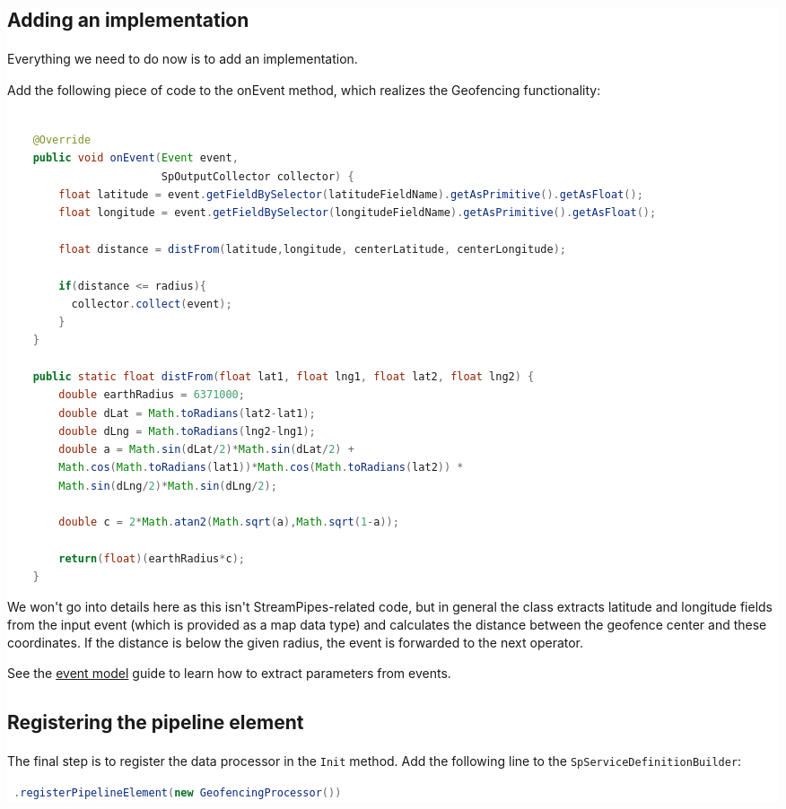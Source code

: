 ## Adding an implementation

Everything we need to do now is to add an implementation.

Add the following piece of code to the onEvent method, which realizes the Geofencing functionality:

```java

    @Override
    public void onEvent(Event event, 
                        SpOutputCollector collector) {
        float latitude = event.getFieldBySelector(latitudeFieldName).getAsPrimitive().getAsFloat();
        float longitude = event.getFieldBySelector(longitudeFieldName).getAsPrimitive().getAsFloat();
    
        float distance = distFrom(latitude,longitude, centerLatitude, centerLongitude);
    
        if(distance <= radius){
          collector.collect(event);
        }
    }
    
    public static float distFrom(float lat1, float lng1, float lat2, float lng2) {
        double earthRadius = 6371000;
        double dLat = Math.toRadians(lat2-lat1);
        double dLng = Math.toRadians(lng2-lng1);
        double a = Math.sin(dLat/2)*Math.sin(dLat/2) +
        Math.cos(Math.toRadians(lat1))*Math.cos(Math.toRadians(lat2)) *
        Math.sin(dLng/2)*Math.sin(dLng/2);
        
        double c = 2*Math.atan2(Math.sqrt(a),Math.sqrt(1-a));
        
        return(float)(earthRadius*c);
    }
```

We won't go into details here as this isn't StreamPipes-related code, but in general the class extracts latitude and
longitude fields from the input event (which is provided as a map data type) and calculates the distance between the
geofence center and these coordinates.
If the distance is below the given radius, the event is forwarded to the next operator.

See the [event model](06_extend-sdk-event-model.md) guide to learn how to extract parameters from events.

## Registering the pipeline element

The final step is to register the data processor in the `Init` method. Add the following line to
the `SpServiceDefinitionBuilder`:

```java
 .registerPipelineElement(new GeofencingProcessor())
```
